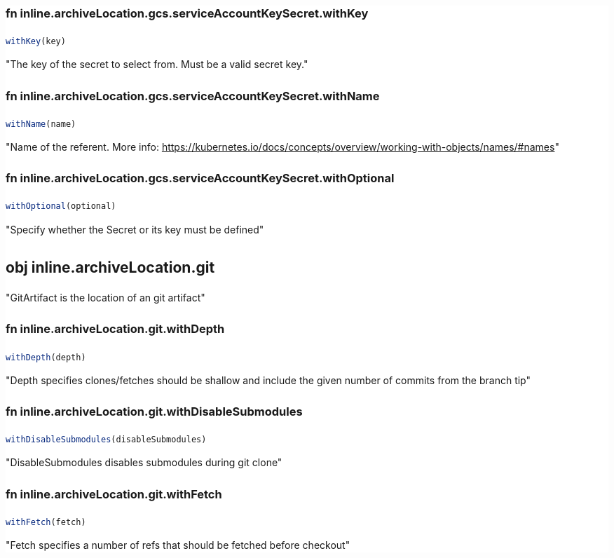 ### fn inline.archiveLocation.gcs.serviceAccountKeySecret.withKey

```ts
withKey(key)
```

"The key of the secret to select from.  Must be a valid secret key."

### fn inline.archiveLocation.gcs.serviceAccountKeySecret.withName

```ts
withName(name)
```

"Name of the referent. More info: https://kubernetes.io/docs/concepts/overview/working-with-objects/names/#names"

### fn inline.archiveLocation.gcs.serviceAccountKeySecret.withOptional

```ts
withOptional(optional)
```

"Specify whether the Secret or its key must be defined"

## obj inline.archiveLocation.git

"GitArtifact is the location of an git artifact"

### fn inline.archiveLocation.git.withDepth

```ts
withDepth(depth)
```

"Depth specifies clones/fetches should be shallow and include the given number of commits from the branch tip"

### fn inline.archiveLocation.git.withDisableSubmodules

```ts
withDisableSubmodules(disableSubmodules)
```

"DisableSubmodules disables submodules during git clone"

### fn inline.archiveLocation.git.withFetch

```ts
withFetch(fetch)
```

"Fetch specifies a number of refs that should be fetched before checkout"
